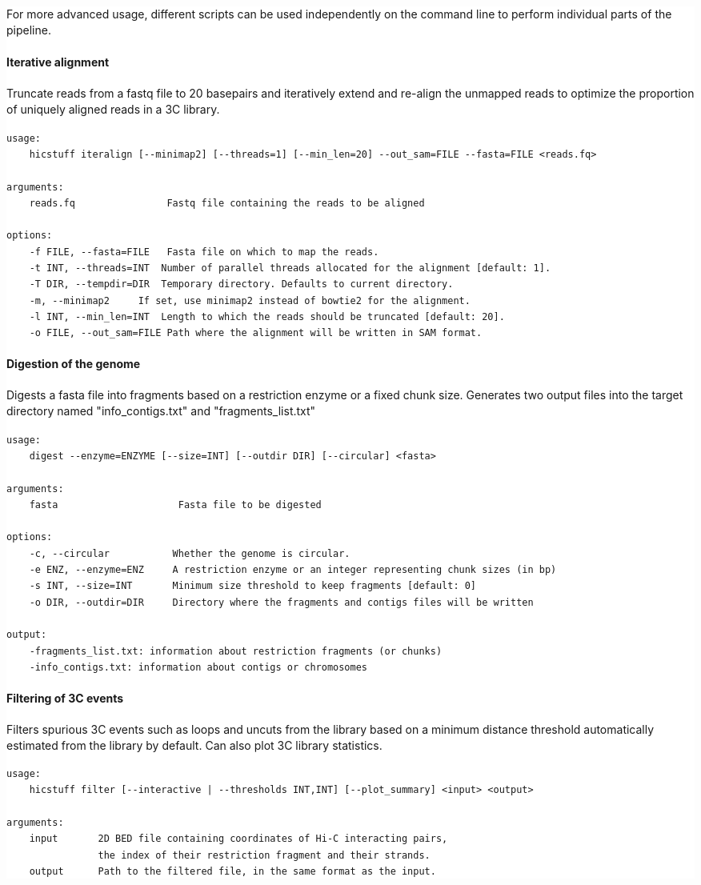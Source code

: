 For more advanced usage, different scripts can be used independently on the command line to perform individual parts of the pipeline.

#### Iterative alignment
Truncate reads from a fastq file to 20 basepairs and iteratively extend and re-align the unmapped reads to optimize the proportion of uniquely aligned reads in a 3C library.

    usage:
        hicstuff iteralign [--minimap2] [--threads=1] [--min_len=20] --out_sam=FILE --fasta=FILE <reads.fq>

    arguments:
        reads.fq                Fastq file containing the reads to be aligned

    options:
        -f FILE, --fasta=FILE   Fasta file on which to map the reads.
        -t INT, --threads=INT  Number of parallel threads allocated for the alignment [default: 1].
        -T DIR, --tempdir=DIR  Temporary directory. Defaults to current directory.
        -m, --minimap2     If set, use minimap2 instead of bowtie2 for the alignment.
        -l INT, --min_len=INT  Length to which the reads should be truncated [default: 20].
        -o FILE, --out_sam=FILE Path where the alignment will be written in SAM format.


#### Digestion of the genome

Digests a fasta file into fragments based on a restriction enzyme or a
fixed chunk size. Generates two output files into the target directory
named "info_contigs.txt" and "fragments_list.txt"

    usage:
        digest --enzyme=ENZYME [--size=INT] [--outdir DIR] [--circular] <fasta>

    arguments:
        fasta                     Fasta file to be digested

    options:
        -c, --circular           Whether the genome is circular.
        -e ENZ, --enzyme=ENZ     A restriction enzyme or an integer representing chunk sizes (in bp)
        -s INT, --size=INT       Minimum size threshold to keep fragments [default: 0]
        -o DIR, --outdir=DIR     Directory where the fragments and contigs files will be written

    output:
        -fragments_list.txt: information about restriction fragments (or chunks)
        -info_contigs.txt: information about contigs or chromosomes


#### Filtering of 3C events

Filters spurious 3C events such as loops and uncuts from the library based
on a minimum distance threshold automatically estimated from the library by default. Can also plot 3C library statistics.

    usage:
        hicstuff filter [--interactive | --thresholds INT,INT] [--plot_summary] <input> <output>

    arguments:
        input       2D BED file containing coordinates of Hi-C interacting pairs,
                    the index of their restriction fragment and their strands.
        output      Path to the filtered file, in the same format as the input.
